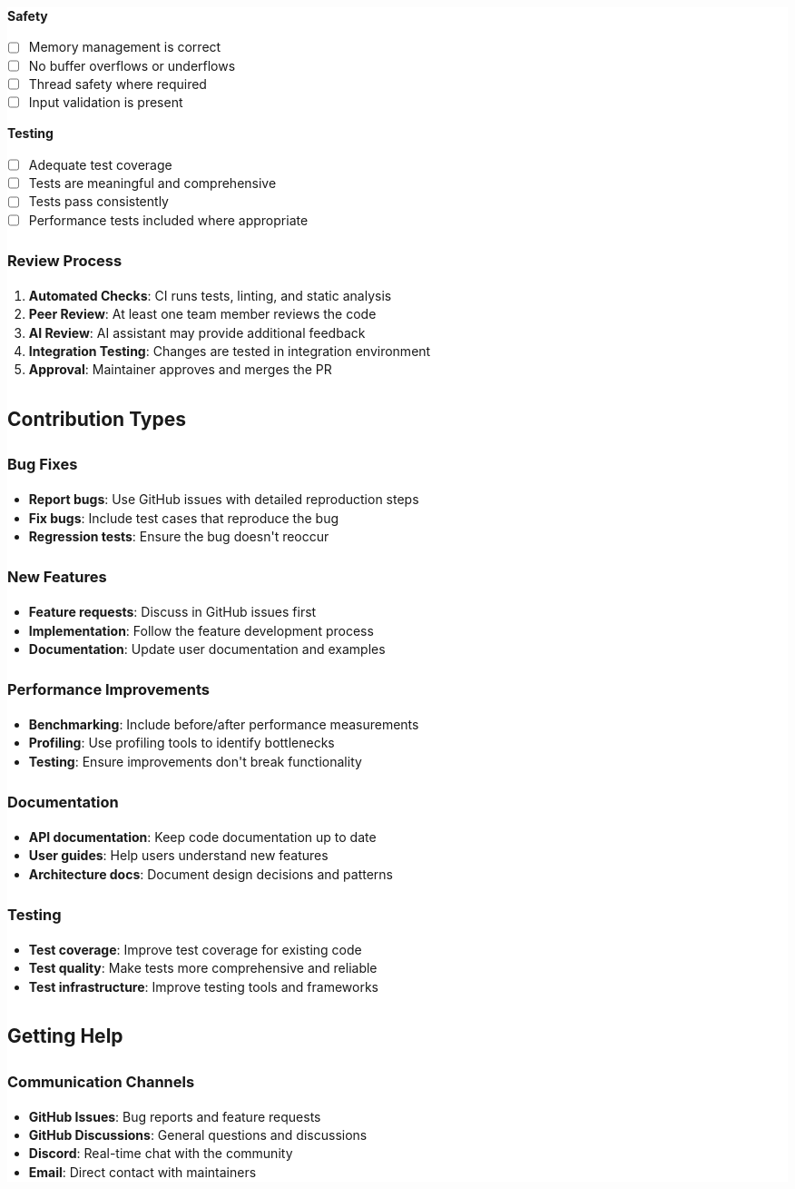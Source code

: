 **Safety**
- [ ] Memory management is correct
- [ ] No buffer overflows or underflows
- [ ] Thread safety where required
- [ ] Input validation is present

**Testing**
- [ ] Adequate test coverage
- [ ] Tests are meaningful and comprehensive
- [ ] Tests pass consistently
- [ ] Performance tests included where appropriate

### Review Process

1. **Automated Checks**: CI runs tests, linting, and static analysis
2. **Peer Review**: At least one team member reviews the code
3. **AI Review**: AI assistant may provide additional feedback
4. **Integration Testing**: Changes are tested in integration environment
5. **Approval**: Maintainer approves and merges the PR

## Contribution Types

### Bug Fixes
- **Report bugs**: Use GitHub issues with detailed reproduction steps
- **Fix bugs**: Include test cases that reproduce the bug
- **Regression tests**: Ensure the bug doesn't reoccur

### New Features
- **Feature requests**: Discuss in GitHub issues first
- **Implementation**: Follow the feature development process
- **Documentation**: Update user documentation and examples

### Performance Improvements
- **Benchmarking**: Include before/after performance measurements
- **Profiling**: Use profiling tools to identify bottlenecks
- **Testing**: Ensure improvements don't break functionality

### Documentation
- **API documentation**: Keep code documentation up to date
- **User guides**: Help users understand new features
- **Architecture docs**: Document design decisions and patterns

### Testing
- **Test coverage**: Improve test coverage for existing code
- **Test quality**: Make tests more comprehensive and reliable
- **Test infrastructure**: Improve testing tools and frameworks

## Getting Help

### Communication Channels
- **GitHub Issues**: Bug reports and feature requests
- **GitHub Discussions**: General questions and discussions
- **Discord**: Real-time chat with the community
- **Email**: Direct contact with maintainers
